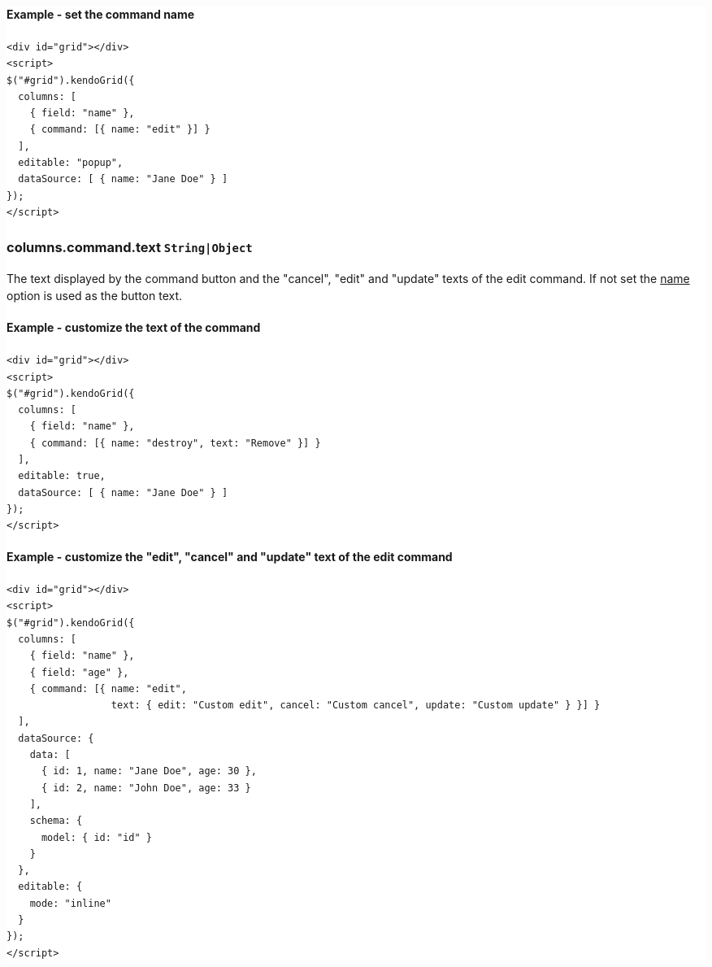 #### Example - set the command name
    <div id="grid"></div>
    <script>
    $("#grid").kendoGrid({
      columns: [
        { field: "name" },
        { command: [{ name: "edit" }] }
      ],
      editable: "popup",
      dataSource: [ { name: "Jane Doe" } ]
    });
    </script>

### columns.command.text `String|Object`

The text displayed by the command button and the "cancel", "edit" and "update" texts of the edit command. If not set the [name](#configuration-columns.command.name) option is used as the button text.

#### Example - customize the text of the command
    <div id="grid"></div>
    <script>
    $("#grid").kendoGrid({
      columns: [
        { field: "name" },
        { command: [{ name: "destroy", text: "Remove" }] }
      ],
      editable: true,
      dataSource: [ { name: "Jane Doe" } ]
    });
    </script>

#### Example - customize the "edit", "cancel" and "update" text of the edit command
    <div id="grid"></div>
    <script>
    $("#grid").kendoGrid({
      columns: [
        { field: "name" },
        { field: "age" },
        { command: [{ name: "edit",
                      text: { edit: "Custom edit", cancel: "Custom cancel", update: "Custom update" } }] }
      ],
      dataSource: {
        data: [
          { id: 1, name: "Jane Doe", age: 30 },
          { id: 2, name: "John Doe", age: 33 }
        ],
        schema: {
          model: { id: "id" }
        }
      },
      editable: {
        mode: "inline"
      }
    });
    </script>
